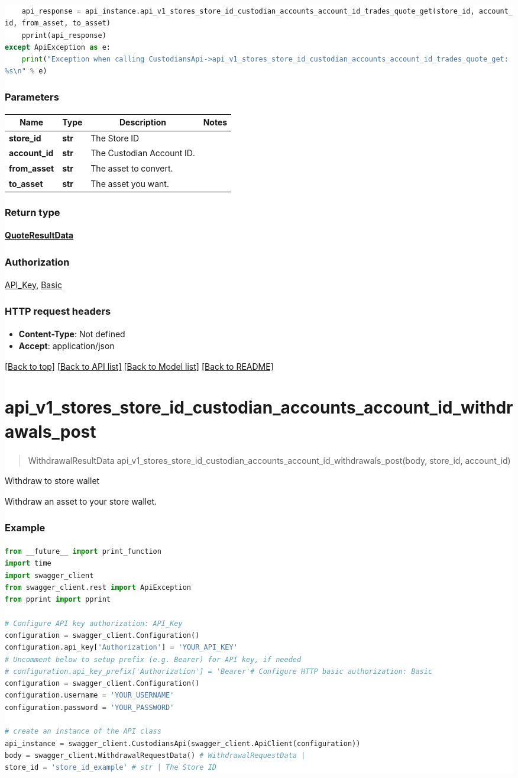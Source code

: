 ```python
    api_response = api_instance.api_v1_stores_store_id_custodian_accounts_account_id_trades_quote_get(store_id, account_id, from_asset, to_asset)
    pprint(api_response)
except ApiException as e:
    print("Exception when calling CustodiansApi->api_v1_stores_store_id_custodian_accounts_account_id_trades_quote_get: %s\n" % e)
```

### Parameters

Name | Type | Description  | Notes
------------- | ------------- | ------------- | -------------
 **store_id** | **str**| The Store ID | 
 **account_id** | **str**| The Custodian Account ID. | 
 **from_asset** | **str**| The asset to convert. | 
 **to_asset** | **str**| The asset you want. | 

### Return type

[**QuoteResultData**](QuoteResultData.md)

### Authorization

[API_Key](../README.md#API_Key), [Basic](../README.md#Basic)

### HTTP request headers

 - **Content-Type**: Not defined
 - **Accept**: application/json

[[Back to top]](#) [[Back to API list]](../README.md#documentation-for-api-endpoints) [[Back to Model list]](../README.md#documentation-for-models) [[Back to README]](../README.md)

# **api_v1_stores_store_id_custodian_accounts_account_id_withdrawals_post**
> WithdrawalResultData api_v1_stores_store_id_custodian_accounts_account_id_withdrawals_post(body, store_id, account_id)

Withdraw to store wallet

Withdraw an asset to your store wallet.

### Example
```python
from __future__ import print_function
import time
import swagger_client
from swagger_client.rest import ApiException
from pprint import pprint

# Configure API key authorization: API_Key
configuration = swagger_client.Configuration()
configuration.api_key['Authorization'] = 'YOUR_API_KEY'
# Uncomment below to setup prefix (e.g. Bearer) for API key, if needed
# configuration.api_key_prefix['Authorization'] = 'Bearer'# Configure HTTP basic authorization: Basic
configuration = swagger_client.Configuration()
configuration.username = 'YOUR_USERNAME'
configuration.password = 'YOUR_PASSWORD'

# create an instance of the API class
api_instance = swagger_client.CustodiansApi(swagger_client.ApiClient(configuration))
body = swagger_client.WithdrawalRequestData() # WithdrawalRequestData | 
store_id = 'store_id_example' # str | The Store ID
```